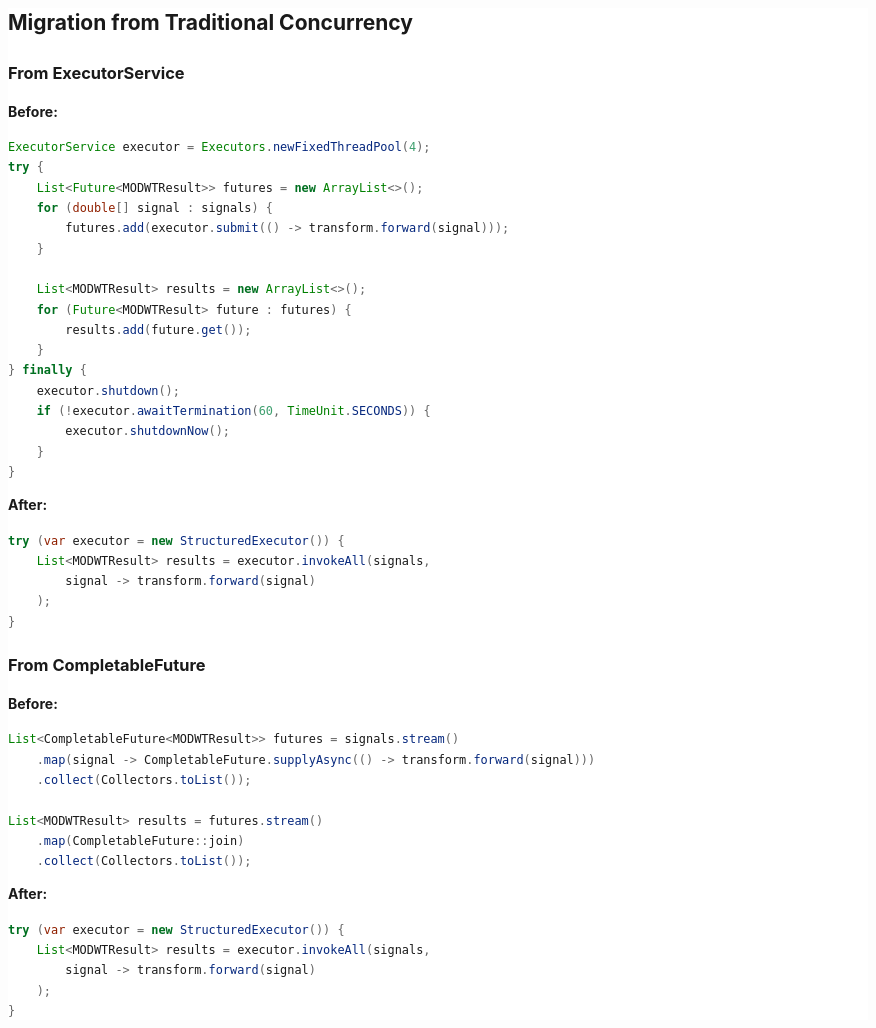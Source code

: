 ## Migration from Traditional Concurrency

### From ExecutorService

**Before:**
```java
ExecutorService executor = Executors.newFixedThreadPool(4);
try {
    List<Future<MODWTResult>> futures = new ArrayList<>();
    for (double[] signal : signals) {
        futures.add(executor.submit(() -> transform.forward(signal)));
    }
    
    List<MODWTResult> results = new ArrayList<>();
    for (Future<MODWTResult> future : futures) {
        results.add(future.get());
    }
} finally {
    executor.shutdown();
    if (!executor.awaitTermination(60, TimeUnit.SECONDS)) {
        executor.shutdownNow();
    }
}
```

**After:**
```java
try (var executor = new StructuredExecutor()) {
    List<MODWTResult> results = executor.invokeAll(signals,
        signal -> transform.forward(signal)
    );
}
```

### From CompletableFuture

**Before:**
```java
List<CompletableFuture<MODWTResult>> futures = signals.stream()
    .map(signal -> CompletableFuture.supplyAsync(() -> transform.forward(signal)))
    .collect(Collectors.toList());

List<MODWTResult> results = futures.stream()
    .map(CompletableFuture::join)
    .collect(Collectors.toList());
```

**After:**
```java
try (var executor = new StructuredExecutor()) {
    List<MODWTResult> results = executor.invokeAll(signals,
        signal -> transform.forward(signal)
    );
}
```

